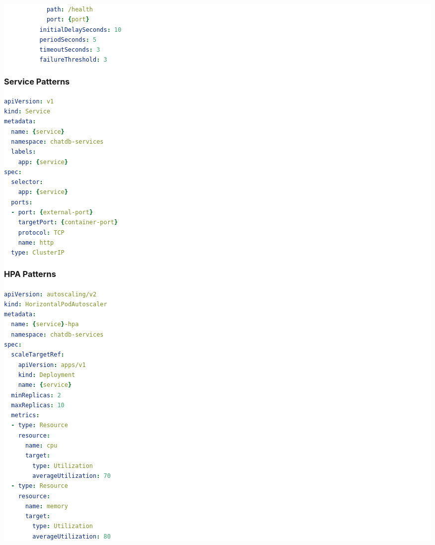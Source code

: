 ```yaml
            path: /health
            port: {port}
          initialDelaySeconds: 10
          periodSeconds: 5
          timeoutSeconds: 3
          failureThreshold: 3
```

### Service Patterns
```yaml
apiVersion: v1
kind: Service
metadata:
  name: {service}
  namespace: chatdb-services
  labels:
    app: {service}
spec:
  selector:
    app: {service}
  ports:
  - port: {external-port}
    targetPort: {container-port}
    protocol: TCP
    name: http
  type: ClusterIP
```

### HPA Patterns
```yaml
apiVersion: autoscaling/v2
kind: HorizontalPodAutoscaler
metadata:
  name: {service}-hpa
  namespace: chatdb-services
spec:
  scaleTargetRef:
    apiVersion: apps/v1
    kind: Deployment
    name: {service}
  minReplicas: 2
  maxReplicas: 10
  metrics:
  - type: Resource
    resource:
      name: cpu
      target:
        type: Utilization
        averageUtilization: 70
  - type: Resource
    resource:
      name: memory
      target:
        type: Utilization
        averageUtilization: 80
```

